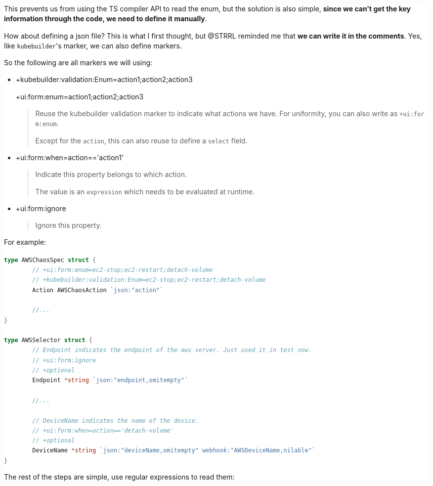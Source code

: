 This prevents us from using the TS compiler API to read the enum, but the solution
is also simple, **since we can't get the key information through the code, we need
to define it manually**.

How about defining a json file? This is what I first thought, but @STRRL reminded
me that **we can write it in the comments**. Yes, like `kubebuilder`'s marker, we
can also define markers.

So the following are all markers we will using:

- +kubebuilder:validation:Enum=action1;action2;action3

  +ui:form:enum=action1;action2;action3

  > Reuse the kubebuilder validation marker to indicate what actions we have.
  > For uniformity, you can also write as `+ui:form:enum`.
  >
  > Except for the `action`, this can also reuse to define a `select` field.

- +ui:form:when=action=='action1'

  > Indicate this property belongs to which action.
  >
  > The value is an `expression` which needs to be evaluated at runtime.

- +ui:form:ignore

  > Ignore this property.

For example:

```go
type AWSChaosSpec struct {
        // +ui:form:enum=ec2-stop;ec2-restart;detach-volume
        // +kubebuilder:validation:Enum=ec2-stop;ec2-restart;detach-volume
        Action AWSChaosAction `json:"action"`

        //...
}

type AWSSelector struct {
        // Endpoint indicates the endpoint of the aws server. Just used it in test now.
        // +ui:form:ignore
        // +optional
        Endpoint *string `json:"endpoint,omitempty"`

        //...

        // DeviceName indicates the name of the device.
        // +ui:form:when=action=='detach-volume'
        // +optional
        DeviceName *string `json:"deviceName,omitempty" webhook:"AWSDeviceName,nilable"`
}
```

The rest of the steps are simple, use regular expressions to read them:
